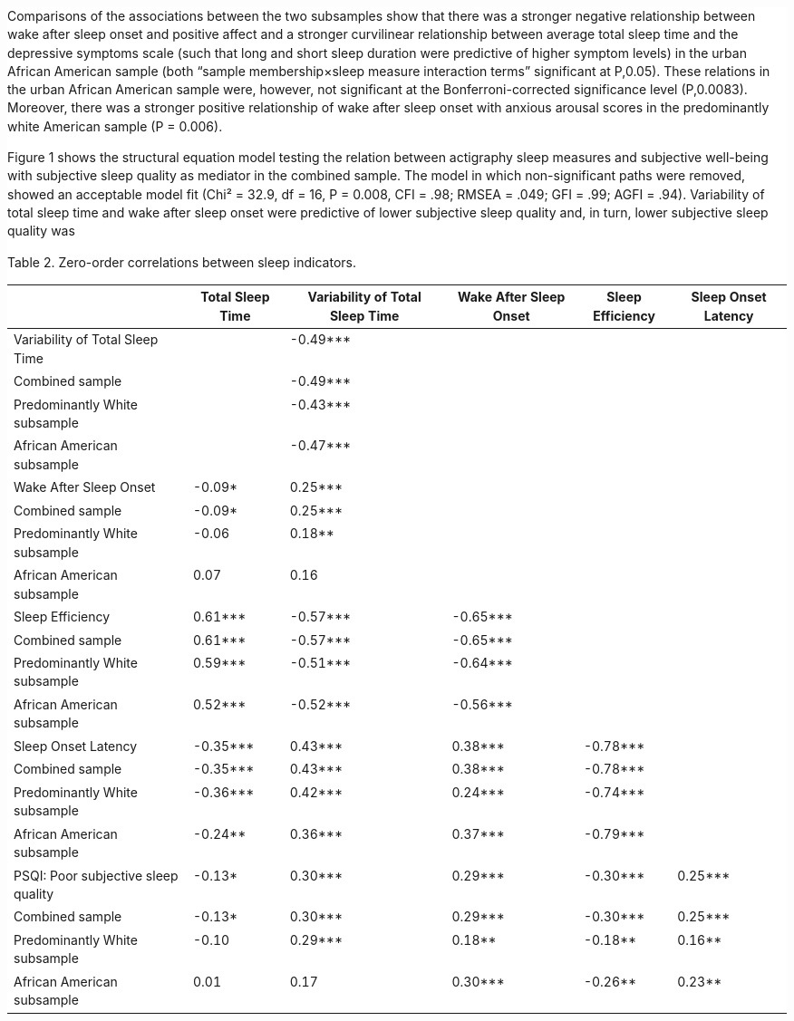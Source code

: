 Comparisons of the associations between the two subsamples show that there was a stronger negative relationship between wake after sleep onset and positive affect and a stronger curvilinear relationship between average total sleep time and the depressive symptoms scale (such that long and short sleep duration were predictive of higher symptom levels) in the urban African American sample (both “sample membership×sleep measure interaction terms” significant at P,0.05). These relations in the urban African American sample were, however, not significant at the Bonferroni-corrected significance level (P,0.0083). Moreover, there was a stronger positive relationship of wake after sleep onset with anxious arousal scores in the predominantly white American sample (P = 0.006).

Figure 1 shows the structural equation model testing the relation between actigraphy sleep measures and subjective well-being with subjective sleep quality as mediator in the combined sample. The model in which non-significant paths were removed, showed an acceptable model fit (Chi² = 32.9, df = 16, P = 0.008, CFI = .98; RMSEA = .049; GFI = .99; AGFI = .94). Variability of total sleep time and wake after sleep onset were predictive of lower subjective sleep quality and, in turn, lower subjective sleep quality was

Table 2. Zero-order correlations between sleep indicators.

|                                       | Total Sleep Time | Variability of Total Sleep Time | Wake After Sleep Onset | Sleep Efficiency | Sleep Onset Latency |
|---------------------------------------|------------------|-------------------------------|-----------------------|------------------|---------------------|
| Variability of Total Sleep Time       |                  | -0.49***                     |                       |                  |                     |
| Combined sample                       |                  | -0.49***                     |                       |                  |                     |
| Predominantly White subsample         |                  | -0.43***                     |                       |                  |                     |
| African American subsample            |                  | -0.47***                     |                       |                  |                     |
| Wake After Sleep Onset                | -0.09*          | 0.25***                      |                       |                  |                     |
| Combined sample                       | -0.09*          | 0.25***                      |                       |                  |                     |
| Predominantly White subsample         | -0.06           | 0.18**                       |                       |                  |                     |
| African American subsample            | 0.07            | 0.16                         |                       |                  |                     |
| Sleep Efficiency                       | 0.61***         | -0.57***                    | -0.65***              |                  |                     |
| Combined sample                       | 0.61***         | -0.57***                    | -0.65***              |                  |                     |
| Predominantly White subsample         | 0.59***         | -0.51***                    | -0.64***              |                  |                     |
| African American subsample            | 0.52***         | -0.52***                    | -0.56***              |                  |                     |
| Sleep Onset Latency                   | -0.35***        | 0.43***                      | 0.38***               | -0.78***         |
| Combined sample                       | -0.35***        | 0.43***                      | 0.38***               | -0.78***         |
| Predominantly White subsample         | -0.36***        | 0.42***                      | 0.24***               | -0.74***         |
| African American subsample            | -0.24**         | 0.36***                      | 0.37***               | -0.79***         |
| PSQI: Poor subjective sleep quality    | -0.13*          | 0.30***                      | 0.29***               | -0.30***         | 0.25***             |
| Combined sample                       | -0.13*          | 0.30***                      | 0.29***               | -0.30***         | 0.25***             |
| Predominantly White subsample         | -0.10           | 0.29***                      | 0.18**                | -0.18**          | 0.16**              |
| African American subsample            | 0.01            | 0.17                         | 0.30***               | -0.26**          | 0.23**              |
